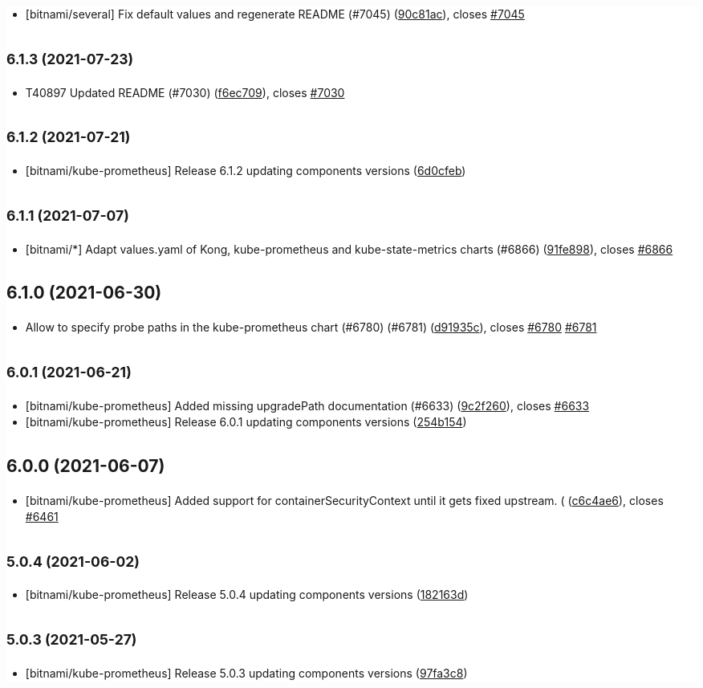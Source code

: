 * [bitnami/several] Fix default values and regenerate README (#7045) ([90c81ac](https://github.com/bitnami/charts/commit/90c81ac55e7b35709b04ea551bc54a40453ce630)), closes [#7045](https://github.com/bitnami/charts/issues/7045)

## <small>6.1.3 (2021-07-23)</small>

* T40897 Updated README (#7030) ([f6ec709](https://github.com/bitnami/charts/commit/f6ec709015f27a108515c7c078b8b24a0fc84f57)), closes [#7030](https://github.com/bitnami/charts/issues/7030)

## <small>6.1.2 (2021-07-21)</small>

* [bitnami/kube-prometheus] Release 6.1.2 updating components versions ([6d0cfeb](https://github.com/bitnami/charts/commit/6d0cfebbf736fda3e9a8a7e0e894abffc7e2acfb))

## <small>6.1.1 (2021-07-07)</small>

* [bitnami/*] Adapt values.yaml of Kong, kube-prometheus and kube-state-metrics charts (#6866) ([91fe898](https://github.com/bitnami/charts/commit/91fe89837f06c12c9f76e72aafac26248fac2177)), closes [#6866](https://github.com/bitnami/charts/issues/6866)

## 6.1.0 (2021-06-30)

* Allow to specify probe paths in the kube-prometheus chart (#6780) (#6781) ([d91935c](https://github.com/bitnami/charts/commit/d91935cdc0f274515145fe01d675953ac5a14c9c)), closes [#6780](https://github.com/bitnami/charts/issues/6780) [#6781](https://github.com/bitnami/charts/issues/6781)

## <small>6.0.1 (2021-06-21)</small>

* [bitnami/kube-prometheus] Added missing upgradePath documentation (#6633) ([9c2f260](https://github.com/bitnami/charts/commit/9c2f260a373b7d389c56d87e053de20811e0b51d)), closes [#6633](https://github.com/bitnami/charts/issues/6633)
* [bitnami/kube-prometheus] Release 6.0.1 updating components versions ([254b154](https://github.com/bitnami/charts/commit/254b15430b143a7eba01d34d00db279a4c845fa1))

## 6.0.0 (2021-06-07)

* [bitnami/kube-prometheus] Added support for containerSecurityContext until it gets fixed upstream. ( ([c6c4ae6](https://github.com/bitnami/charts/commit/c6c4ae6777cbee9c29daeb629b853e6532507135)), closes [#6461](https://github.com/bitnami/charts/issues/6461)

## <small>5.0.4 (2021-06-02)</small>

* [bitnami/kube-prometheus] Release 5.0.4 updating components versions ([182163d](https://github.com/bitnami/charts/commit/182163d3302f93bdf5fb14ad2b18db1c31282b77))

## <small>5.0.3 (2021-05-27)</small>

* [bitnami/kube-prometheus] Release 5.0.3 updating components versions ([97fa3c8](https://github.com/bitnami/charts/commit/97fa3c84f4736e4e37cf42a101be34978a1df0c6))

